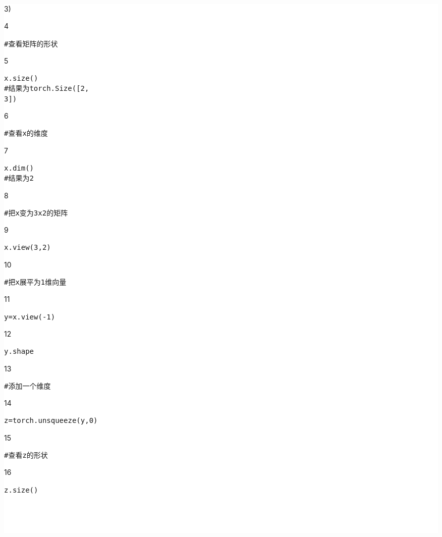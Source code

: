 <span class="cm-number">3</span>)</span></pre></div><div style="position: relative;"><div class="CodeMirror-gutter-wrapper" style="left: -35px;"><div class="CodeMirror-linenumber CodeMirror-gutter-elt" style="left: 0px; width: 26px;">4</div></div><pre class=" CodeMirror-line " role="presentation"><span role="presentation" style="padding-right: 0.1px;"><span class="cm-comment">#查看矩阵的形状</span></span></pre></div><div style="position: relative;"><div class="CodeMirror-gutter-wrapper" style="left: -35px;"><div class="CodeMirror-linenumber CodeMirror-gutter-elt" style="left: 0px; width: 26px;">5</div></div><pre class=" CodeMirror-line " role="presentation"><span role="presentation" style="padding-right: 0.1px;"><span class="cm-variable">x</span>.<span class="cm-property">size</span>() <span class="cm-comment">#结果为torch.Size([2, 3])</span></span></pre></div><div style="position: relative;"><div class="CodeMirror-gutter-wrapper" style="left: -35px;"><div class="CodeMirror-linenumber CodeMirror-gutter-elt" style="left: 0px; width: 26px;">6</div></div><pre class=" CodeMirror-line " role="presentation"><span role="presentation" style="padding-right: 0.1px;"><span class="cm-comment">#查看x的维度</span></span></pre></div><div style="position: relative;"><div class="CodeMirror-gutter-wrapper" style="left: -35px;"><div class="CodeMirror-linenumber CodeMirror-gutter-elt" style="left: 0px; width: 26px;">7</div></div><pre class=" CodeMirror-line " role="presentation"><span role="presentation" style="padding-right: 0.1px;"><span class="cm-variable">x</span>.<span class="cm-property">dim</span>() <span class="cm-comment">#结果为2</span></span></pre></div><div style="position: relative;"><div class="CodeMirror-gutter-wrapper" style="left: -35px;"><div class="CodeMirror-linenumber CodeMirror-gutter-elt" style="left: 0px; width: 26px;">8</div></div><pre class=" CodeMirror-line " role="presentation"><span role="presentation" style="padding-right: 0.1px;"><span class="cm-comment">#把x变为3x2的矩阵</span></span></pre></div><div style="position: relative;"><div class="CodeMirror-gutter-wrapper" style="left: -35px;"><div class="CodeMirror-linenumber CodeMirror-gutter-elt" style="left: 0px; width: 26px;">9</div></div><pre class=" CodeMirror-line " role="presentation"><span role="presentation" style="padding-right: 0.1px;"><span class="cm-variable">x</span>.<span class="cm-property">view</span>(<span class="cm-number">3</span>,<span class="cm-number">2</span>)</span></pre></div><div style="position: relative;"><div class="CodeMirror-gutter-wrapper" style="left: -35px;"><div class="CodeMirror-linenumber CodeMirror-gutter-elt CodeMirror-linenumber-show" style="left: 0px; width: 26px;">10</div></div><pre class=" CodeMirror-line " role="presentation"><span role="presentation" style="padding-right: 0.1px;"><span class="cm-comment">#把x展平为1维向量</span></span></pre></div><div style="position: relative;"><div class="CodeMirror-gutter-wrapper" style="left: -35px;"><div class="CodeMirror-linenumber CodeMirror-gutter-elt" style="left: 0px; width: 26px;">11</div></div><pre class=" CodeMirror-line " role="presentation"><span role="presentation" style="padding-right: 0.1px;"><span class="cm-variable">y</span><span class="cm-operator">=</span><span class="cm-variable">x</span>.<span class="cm-property">view</span>(<span class="cm-operator">-</span><span class="cm-number">1</span>)</span></pre></div><div style="position: relative;"><div class="CodeMirror-gutter-wrapper" style="left: -35px;"><div class="CodeMirror-linenumber CodeMirror-gutter-elt" style="left: 0px; width: 26px;">12</div></div><pre class=" CodeMirror-line " role="presentation"><span role="presentation" style="padding-right: 0.1px;"><span class="cm-variable">y</span>.<span class="cm-property">shape</span></span></pre></div><div style="position: relative;"><div class="CodeMirror-gutter-wrapper" style="left: -35px;"><div class="CodeMirror-linenumber CodeMirror-gutter-elt" style="left: 0px; width: 26px;">13</div></div><pre class=" CodeMirror-line " role="presentation"><span role="presentation" style="padding-right: 0.1px;"><span class="cm-comment">#添加一个维度</span></span></pre></div><div style="position: relative;"><div class="CodeMirror-gutter-wrapper" style="left: -35px;"><div class="CodeMirror-linenumber CodeMirror-gutter-elt" style="left: 0px; width: 26px;">14</div></div><pre class=" CodeMirror-line " role="presentation"><span role="presentation" style="padding-right: 0.1px;"><span class="cm-variable">z</span><span class="cm-operator">=</span><span class="cm-variable">torch</span>.<span class="cm-property">unsqueeze</span>(<span class="cm-variable">y</span>,<span class="cm-number">0</span>)</span></pre></div><div style="position: relative;"><div class="CodeMirror-gutter-wrapper" style="left: -35px;"><div class="CodeMirror-linenumber CodeMirror-gutter-elt" style="left: 0px; width: 26px;">15</div></div><pre class=" CodeMirror-line " role="presentation"><span role="presentation" style="padding-right: 0.1px;"><span class="cm-comment">#查看z的形状</span></span></pre></div><div style="position: relative;"><div class="CodeMirror-gutter-wrapper" style="left: -35px;"><div class="CodeMirror-linenumber CodeMirror-gutter-elt" style="left: 0px; width: 26px;">16</div></div><pre class=" CodeMirror-line " role="presentation"><span role="presentation" style="padding-right: 0.1px;"><span class="cm-variable">z</span>.<span class="cm-property">size</span>()